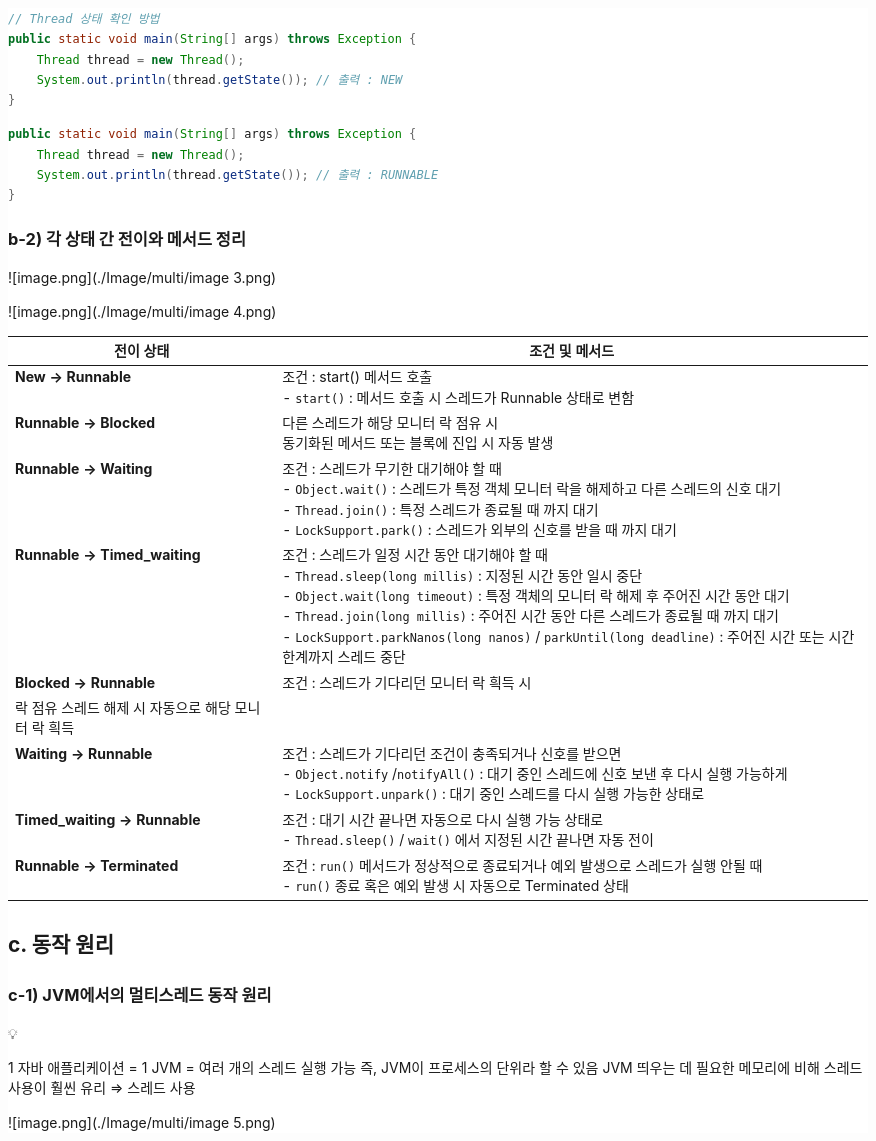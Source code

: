 ```java
// Thread 상태 확인 방법
public static void main(String[] args) throws Exception {
    Thread thread = new Thread();
    System.out.println(thread.getState()); // 출력 : NEW
}
```

```java
public static void main(String[] args) throws Exception {
    Thread thread = new Thread();
    System.out.println(thread.getState()); // 출력 : RUNNABLE
}
```

### b-2) 각 상태 간 전이와 메서드 정리

![image.png](./Image/multi/image 3.png)

![image.png](./Image/multi/image 4.png)

| **전이 상태** | **조건 및 메서드** |
| --- | --- |
| **New → Runnable** | 조건 : start() 메서드 호출 </br>- `start()` : 메서드 호출 시 스레드가 Runnable 상태로 변함 |
| **Runnable → Blocked** | 다른 스레드가 해당 모니터 락 점유 시 </br>동기화된 메서드 또는 블록에 진입 시 자동 발생 |
| **Runnable → Waiting** | 조건 : 스레드가 무기한 대기해야 할 때</br> -  `Object.wait()`  : 스레드가 특정 객체 모니터 락을 해제하고 다른 스레드의 신호 대기 </br> -  `Thread.join()` : 특정 스레드가 종료될 때 까지 대기 </br> -  `LockSupport.park()` : 스레드가 외부의 신호를 받을 때 까지 대기 |
| **Runnable → Timed_waiting** | 조건 : 스레드가 일정 시간 동안 대기해야 할 때 </br>-  `Thread.sleep(long millis)` : 지정된 시간 동안 일시 중단 </br> - `Object.wait(long timeout)` : 특정 객체의 모니터 락 해제 후 주어진 시간 동안 대기 </br> - `Thread.join(long millis)` : 주어진 시간 동안 다른 스레드가 종료될 때 까지 대기 </br> - `LockSupport.parkNanos(long nanos)` / `parkUntil(long deadline)` : 주어진 시간 또는 시간 한계까지 스레드 중단 |
| **Blocked → Runnable** | 조건 : 스레드가 기다리던 모니터 락 흭득 시
락 점유 스레드 해제 시 자동으로 해당 모니터 락 흭득 |
| **Waiting → Runnable** | 조건 : 스레드가 기다리던 조건이 충족되거나 신호를 받으면 </br>- `Object.notify` /`notifyAll()`  : 대기 중인 스레드에 신호 보낸 후 다시 실행 가능하게 </br>- `LockSupport.unpark()`  : 대기 중인 스레드를 다시 실행 가능한 상태로 |
| **Timed_waiting → Runnable** | 조건 : 대기 시간 끝나면 자동으로 다시 실행 가능 상태로 </br> - `Thread.sleep()`  / `wait()`  에서 지정된 시간 끝나면 자동 전이 |
| **Runnable → Terminated** | 조건 : `run()`  메서드가 정상적으로 종료되거나 예외 발생으로 스레드가 실행 안될 때</br> - `run()`  종료 혹은 예외 발생 시 자동으로 Terminated 상태 |

## c. 동작 원리

### c-1) JVM에서의 멀티스레드 동작 원리

<aside>
💡

1 자바 애플리케이션 = 1 JVM = 여러 개의 스레드 실행 가능
즉, JVM이 프로세스의 단위라 할 수 있음
JVM 띄우는 데 필요한 메모리에 비해 스레드 사용이 훨씬 유리 ⇒ 스레드 사용

</aside>

![image.png](./Image/multi/image 5.png)

